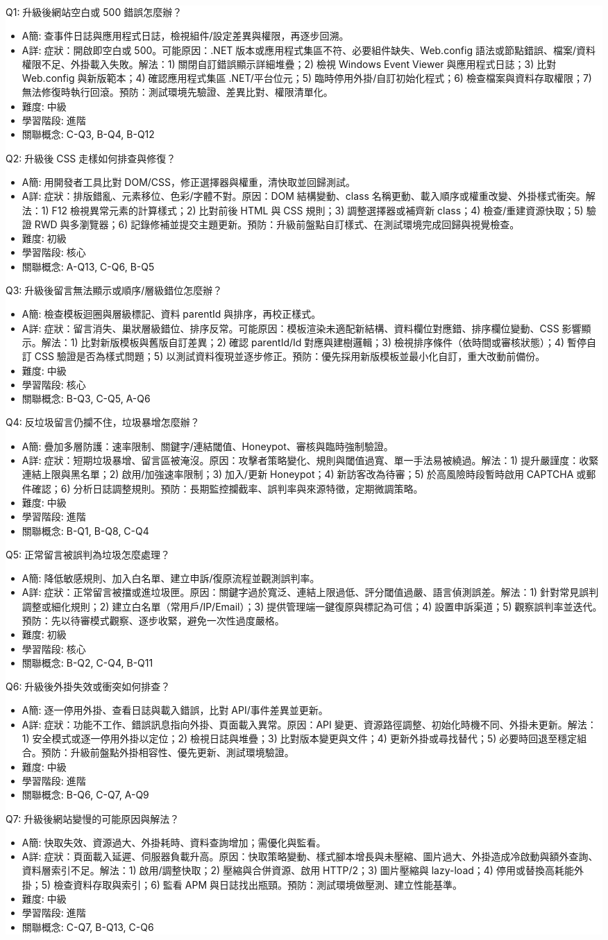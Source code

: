 Q1: 升級後網站空白或 500 錯誤怎麼辦？
- A簡: 查事件日誌與應用程式日誌，檢視組件/設定差異與權限，再逐步回溯。
- A詳: 症狀：開啟即空白或 500。可能原因：.NET 版本或應用程式集區不符、必要組件缺失、Web.config 語法或節點錯誤、檔案/資料權限不足、外掛載入失敗。解法：1) 關閉自訂錯誤顯示詳細堆疊；2) 檢視 Windows Event Viewer 與應用程式日誌；3) 比對 Web.config 與新版範本；4) 確認應用程式集區 .NET/平台位元；5) 臨時停用外掛/自訂初始化程式；6) 檢查檔案與資料存取權限；7) 無法修復時執行回滾。預防：測試環境先驗證、差異比對、權限清單化。
- 難度: 中級
- 學習階段: 進階
- 關聯概念: C-Q3, B-Q4, B-Q12

Q2: 升級後 CSS 走樣如何排查與修復？
- A簡: 用開發者工具比對 DOM/CSS，修正選擇器與權重，清快取並回歸測試。
- A詳: 症狀：排版錯亂、元素移位、色彩/字體不對。原因：DOM 結構變動、class 名稱更動、載入順序或權重改變、外掛樣式衝突。解法：1) F12 檢視異常元素的計算樣式；2) 比對前後 HTML 與 CSS 規則；3) 調整選擇器或補齊新 class；4) 檢查/重建資源快取；5) 驗證 RWD 與多瀏覽器；6) 記錄修補並提交主題更新。預防：升級前盤點自訂樣式、在測試環境完成回歸與視覺檢查。
- 難度: 初級
- 學習階段: 核心
- 關聯概念: A-Q13, C-Q6, B-Q5

Q3: 升級後留言無法顯示或順序/層級錯位怎麼辦？
- A簡: 檢查模板迴圈與層級標記、資料 parentId 與排序，再校正樣式。
- A詳: 症狀：留言消失、巢狀層級錯位、排序反常。可能原因：模板渲染未適配新結構、資料欄位對應錯、排序欄位變動、CSS 影響顯示。解法：1) 比對新版模板與舊版自訂差異；2) 確認 parentId/Id 對應與建樹邏輯；3) 檢視排序條件（依時間或審核狀態）；4) 暫停自訂 CSS 驗證是否為樣式問題；5) 以測試資料復現並逐步修正。預防：優先採用新版模板並最小化自訂，重大改動前備份。
- 難度: 中級
- 學習階段: 核心
- 關聯概念: B-Q3, C-Q5, A-Q6

Q4: 反垃圾留言仍攔不住，垃圾暴增怎麼辦？
- A簡: 疊加多層防護：速率限制、關鍵字/連結閾值、Honeypot、審核與臨時強制驗證。
- A詳: 症狀：短期垃圾暴增、留言區被淹沒。原因：攻擊者策略變化、規則與閾值過寬、單一手法易被繞過。解法：1) 提升嚴謹度：收緊連結上限與黑名單；2) 啟用/加強速率限制；3) 加入/更新 Honeypot；4) 新訪客改為待審；5) 於高風險時段暫時啟用 CAPTCHA 或郵件確認；6) 分析日誌調整規則。預防：長期監控攔截率、誤判率與來源特徵，定期微調策略。
- 難度: 中級
- 學習階段: 進階
- 關聯概念: B-Q1, B-Q8, C-Q4

Q5: 正常留言被誤判為垃圾怎麼處理？
- A簡: 降低敏感規則、加入白名單、建立申訴/復原流程並觀測誤判率。
- A詳: 症狀：正常留言被擋或進垃圾匣。原因：關鍵字過於寬泛、連結上限過低、評分閾值過嚴、語言偵測誤差。解法：1) 針對常見誤判調整或細化規則；2) 建立白名單（常用戶/IP/Email）；3) 提供管理端一鍵復原與標記為可信；4) 設置申訴渠道；5) 觀察誤判率並迭代。預防：先以待審模式觀察、逐步收緊，避免一次性過度嚴格。
- 難度: 初級
- 學習階段: 核心
- 關聯概念: B-Q2, C-Q4, B-Q11

Q6: 升級後外掛失效或衝突如何排查？
- A簡: 逐一停用外掛、查看日誌與載入錯誤，比對 API/事件差異並更新。
- A詳: 症狀：功能不工作、錯誤訊息指向外掛、頁面載入異常。原因：API 變更、資源路徑調整、初始化時機不同、外掛未更新。解法：1) 安全模式或逐一停用外掛以定位；2) 檢視日誌與堆疊；3) 比對版本變更與文件；4) 更新外掛或尋找替代；5) 必要時回退至穩定組合。預防：升級前盤點外掛相容性、優先更新、測試環境驗證。
- 難度: 中級
- 學習階段: 進階
- 關聯概念: B-Q6, C-Q7, A-Q9

Q7: 升級後網站變慢的可能原因與解法？
- A簡: 快取失效、資源過大、外掛耗時、資料查詢增加；需優化與監看。
- A詳: 症狀：頁面載入延遲、伺服器負載升高。原因：快取策略變動、樣式腳本增長與未壓縮、圖片過大、外掛造成冷啟動與額外查詢、資料層索引不足。解法：1) 啟用/調整快取；2) 壓縮與合併資源、啟用 HTTP/2；3) 圖片壓縮與 lazy-load；4) 停用或替換高耗能外掛；5) 檢查資料存取與索引；6) 監看 APM 與日誌找出瓶頸。預防：測試環境做壓測、建立性能基準。
- 難度: 中級
- 學習階段: 進階
- 關聯概念: C-Q7, B-Q13, C-Q6
